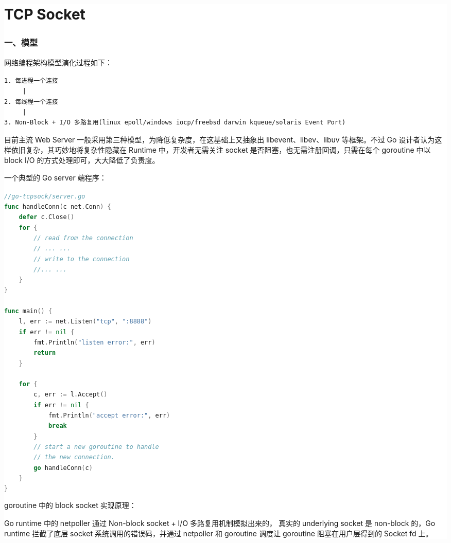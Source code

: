TCP Socket
===

### 一、模型

网络编程架构模型演化过程如下：

```
1. 每进程一个连接
     |
2. 每线程一个连接
     |
3. Non-Block + I/O 多路复用(linux epoll/windows iocp/freebsd darwin kqueue/solaris Event Port)
```

目前主流 Web Server 一般采用第三种模型，为降低复杂度，在这基础上又抽象出 libevent、libev、libuv 等框架。不过 Go 设计者认为这样依旧复杂，其巧妙地将复杂性隐藏在 Runtime 中，开发者无需关注 socket 是否阻塞，也无需注册回调，只需在每个 goroutine 中以 block I/O 的方式处理即可，大大降低了负责度。

一个典型的 Go server 端程序：

```go
//go-tcpsock/server.go
func handleConn(c net.Conn) {
    defer c.Close()
    for {
        // read from the connection
        // ... ...
        // write to the connection
        //... ...
    }
}

func main() {
    l, err := net.Listen("tcp", ":8888")
    if err != nil {
        fmt.Println("listen error:", err)
        return
    }

    for {
        c, err := l.Accept()
        if err != nil {
            fmt.Println("accept error:", err)
            break
        }
        // start a new goroutine to handle
        // the new connection.
        go handleConn(c)
    }
}
```

goroutine 中的 block socket 实现原理：

Go runtime 中的 netpoller 通过 Non-block socket + I/O 多路复用机制模拟出来的，
真实的 underlying socket 是 non-block 的，Go runtime 拦截了底层 socket 系统调用的错误码，并通过 netpoller 和 goroutine 调度让 goroutine 阻塞在用户层得到的 Socket fd 上。

